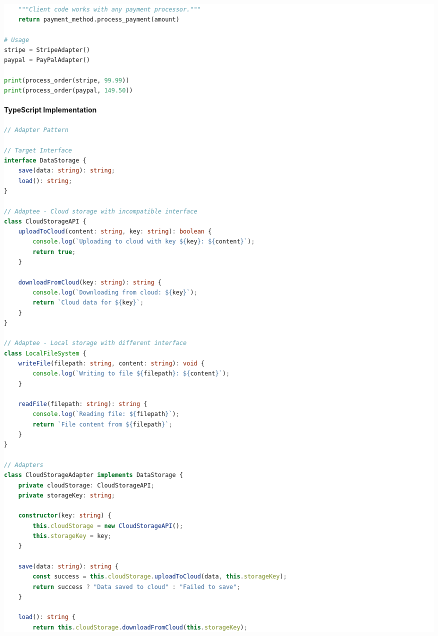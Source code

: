 ```python
    """Client code works with any payment processor."""
    return payment_method.process_payment(amount)

# Usage
stripe = StripeAdapter()
paypal = PayPalAdapter()

print(process_order(stripe, 99.99))
print(process_order(paypal, 149.50))
```

#### TypeScript Implementation

```typescript
// Adapter Pattern

// Target Interface
interface DataStorage {
    save(data: string): string;
    load(): string;
}

// Adaptee - Cloud storage with incompatible interface
class CloudStorageAPI {
    uploadToCloud(content: string, key: string): boolean {
        console.log(`Uploading to cloud with key ${key}: ${content}`);
        return true;
    }

    downloadFromCloud(key: string): string {
        console.log(`Downloading from cloud: ${key}`);
        return `Cloud data for ${key}`;
    }
}

// Adaptee - Local storage with different interface
class LocalFileSystem {
    writeFile(filepath: string, content: string): void {
        console.log(`Writing to file ${filepath}: ${content}`);
    }

    readFile(filepath: string): string {
        console.log(`Reading file: ${filepath}`);
        return `File content from ${filepath}`;
    }
}

// Adapters
class CloudStorageAdapter implements DataStorage {
    private cloudStorage: CloudStorageAPI;
    private storageKey: string;

    constructor(key: string) {
        this.cloudStorage = new CloudStorageAPI();
        this.storageKey = key;
    }

    save(data: string): string {
        const success = this.cloudStorage.uploadToCloud(data, this.storageKey);
        return success ? "Data saved to cloud" : "Failed to save";
    }

    load(): string {
        return this.cloudStorage.downloadFromCloud(this.storageKey);
```